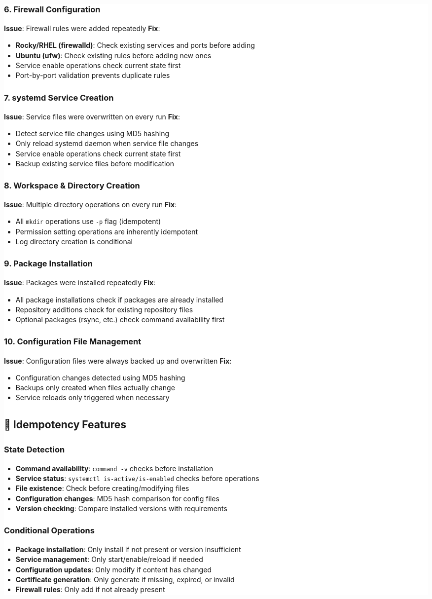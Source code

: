 ### 6. **Firewall Configuration**
**Issue**: Firewall rules were added repeatedly
**Fix**:
- **Rocky/RHEL (firewalld)**: Check existing services and ports before adding
- **Ubuntu (ufw)**: Check existing rules before adding new ones
- Service enable operations check current state first
- Port-by-port validation prevents duplicate rules

### 7. **systemd Service Creation**
**Issue**: Service files were overwritten on every run
**Fix**:
- Detect service file changes using MD5 hashing
- Only reload systemd daemon when service file changes
- Service enable operations check current state first
- Backup existing service files before modification

### 8. **Workspace & Directory Creation**
**Issue**: Multiple directory operations on every run
**Fix**:
- All `mkdir` operations use `-p` flag (idempotent)
- Permission setting operations are inherently idempotent
- Log directory creation is conditional

### 9. **Package Installation**
**Issue**: Packages were installed repeatedly
**Fix**:
- All package installations check if packages are already installed
- Repository additions check for existing repository files
- Optional packages (rsync, etc.) check command availability first

### 10. **Configuration File Management**
**Issue**: Configuration files were always backed up and overwritten
**Fix**:
- Configuration changes detected using MD5 hashing
- Backups only created when files actually change
- Service reloads only triggered when necessary

## 🔧 Idempotency Features

### State Detection
- **Command availability**: `command -v` checks before installation
- **Service status**: `systemctl is-active/is-enabled` checks before operations
- **File existence**: Check before creating/modifying files
- **Configuration changes**: MD5 hash comparison for config files
- **Version checking**: Compare installed versions with requirements

### Conditional Operations
- **Package installation**: Only install if not present or version insufficient
- **Service management**: Only start/enable/reload if needed
- **Configuration updates**: Only modify if content has changed
- **Certificate generation**: Only generate if missing, expired, or invalid
- **Firewall rules**: Only add if not already present
